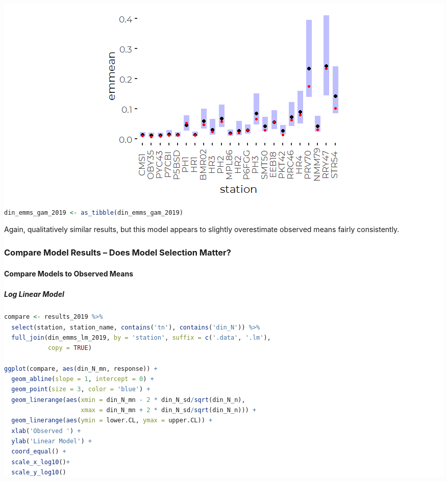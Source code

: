 <img src="FOCB_DIN_Analysis_files/figure-gfm/gam_2019_marginals-1.png" style="display: block; margin: auto;" />

``` r
din_emms_gam_2019 <- as_tibble(din_emms_gam_2019) 
```

Again, qualitatively similar results, but this model appears to slightly
overestimate observed means fairly consistently.

### Compare Model Results – Does Model Selection Matter?

#### Compare Models to Observed Means

##### Log Linear Model

``` r
compare <- results_2019 %>%
  select(station, station_name, contains('tn'), contains('din_N')) %>%
  full_join(din_emms_lm_2019, by = 'station', suffix = c('.data', '.lm'), 
            copy = TRUE)

ggplot(compare, aes(din_N_mn, response)) +
  geom_abline(slope = 1, intercept = 0) + 
  geom_point(size = 3, color = 'blue') +
  geom_linerange(aes(xmin = din_N_mn - 2 * din_N_sd/sqrt(din_N_n), 
                     xmax = din_N_mn + 2 * din_N_sd/sqrt(din_N_n))) +
  geom_linerange(aes(ymin = lower.CL, ymax = upper.CL)) +
  xlab('Observed ') +
  ylab('Linear Model') +
  coord_equal() +
  scale_x_log10()+
  scale_y_log10()
```

